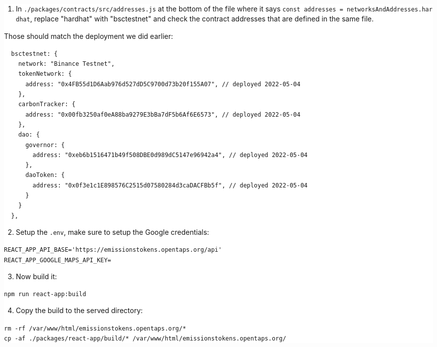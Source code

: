 1. In `./packages/contracts/src/addresses.js` at the bottom of the file where
it says `const addresses = networksAndAddresses.hardhat`, replace "hardhat" with "bsctestnet" and check the contract
addresses that are defined in the same file.

Those should match the deployment we did earlier:
```
  bsctestnet: {
    network: "Binance Testnet",
    tokenNetwork: {
      address: "0x4FB55d1D6Aab976d527dD5C9700d73b20f155A07", // deployed 2022-05-04
    },
    carbonTracker: {
      address: "0x00fb3250af0eA88ba9279E3bBa7dF5b6Af6E6573", // deployed 2022-05-04
    },
    dao: {
      governor: {
        address: "0xeb6b1516471b49f508DBE0d989dC5147e96942a4", // deployed 2022-05-04
      },
      daoToken: {
        address: "0x0f3e1c1E898576C2515d07580284d3caDACFBb5f", // deployed 2022-05-04
      }
    }
  },
```

2. Setup the `.env`, make sure to setup the Google credentials:
```
REACT_APP_API_BASE='https://emissionstokens.opentaps.org/api'
REACT_APP_GOOGLE_MAPS_API_KEY=
```

3. Now build it:
```
npm run react-app:build
```

4. Copy the build to the served directory:
```
rm -rf /var/www/html/emissionstokens.opentaps.org/*
cp -af ./packages/react-app/build/* /var/www/html/emissionstokens.opentaps.org/
```


